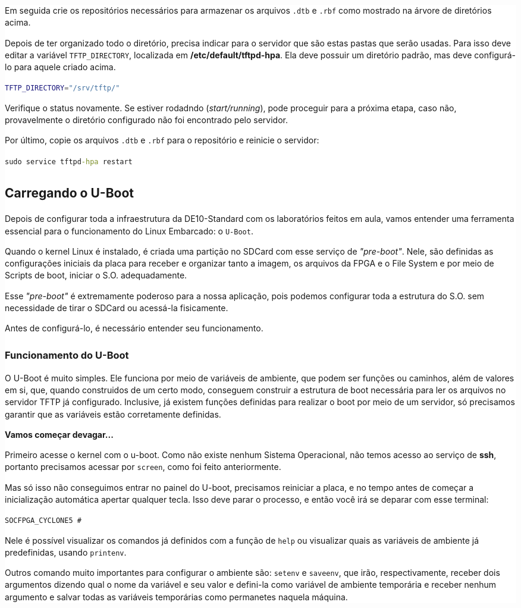 Em seguida crie os repositórios necessários para armazenar os arquivos `.dtb` e `.rbf` como mostrado na árvore de diretórios acima.

Depois de ter organizado todo o diretório, precisa indicar para o servidor que são estas pastas que serão usadas. Para isso deve editar a variável `TFTP_DIRECTORY`, localizada em **/etc/default/tftpd-hpa**. Ela deve possuir um diretório padrão, mas deve configurá-lo para aquele criado acima.

```bash
TFTP_DIRECTORY="/srv/tftp/"
```

Verifique o status novamente. Se estiver rodadndo (*start/running*), pode proceguir para a próxima etapa, caso não, provavelmente o diretório configurado não foi encontrado pelo servidor.

Por último, copie os arquivos `.dtb` e `.rbf` para o repositório e reinicie o servidor:

```cmd
sudo service tftpd-hpa restart
```

## Carregando o U-Boot

Depois de configurar toda a infraestrutura da DE10-Standard com os laboratórios feitos em aula, vamos entender uma ferramenta essencial para o funcionamento do Linux Embarcado: o `U-Boot`.

Quando o kernel Linux é instalado, é criada uma partição no SDCard com esse serviço de *"pre-boot"*. Nele, são definidas as configurações iniciais da placa para receber e organizar tanto a imagem, os arquivos da FPGA e o File System e por meio de Scripts de boot, iniciar o S.O. adequadamente.

Esse *"pre-boot"* é extremamente poderoso para a nossa aplicação, pois podemos configurar toda a estrutura do S.O. sem necessidade de tirar o SDCard ou acessá-la fisicamente.

Antes de configurá-lo, é necessário entender seu funcionamento.

### Funcionamento do U-Boot

O U-Boot é muito simples. Ele funciona por meio de variáveis de ambiente, que podem ser funções ou caminhos, além de valores em si, que, quando construidos de um certo modo, conseguem construir a estrutura de boot necessária para ler os arquivos no servidor TFTP já configurado. Inclusive, já existem funções definidas para realizar o boot por meio de um servidor, só precisamos garantir que as variáveis estão corretamente definidas.

**Vamos começar devagar...**

Primeiro acesse o kernel com o u-boot. Como não existe nenhum Sistema Operacional, não temos acesso ao serviço de **ssh**, portanto precisamos acessar por `screen`, como foi feito anteriormente. 

Mas só isso não conseguimos entrar no painel do U-boot, precisamos reiniciar a placa, e no tempo antes de começar a inicialização automática apertar qualquer tecla. Isso deve parar o processo, e então você irá se deparar com esse terminal:

```cmd
SOCFPGA_CYCLONE5 #
```

Nele é possível visualizar os comandos já definidos com a função de `help` ou visualizar quais as variáveis de ambiente já predefinidas, usando `printenv`.

Outros comando muito importantes para configurar o ambiente são: `setenv` e `saveenv`, que irão, respectivamente, receber dois argumentos dizendo qual o nome da variável e seu valor e defini-la como variável de ambiente temporária e receber nenhum argumento e salvar todas as variáveis temporárias como permanetes naquela máquina.
